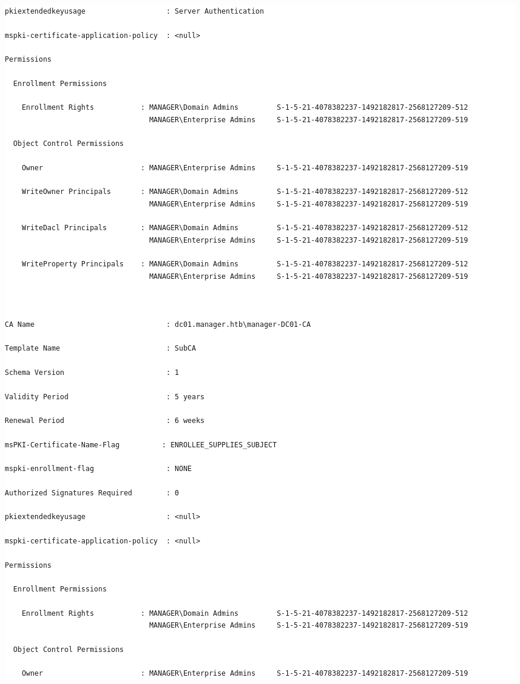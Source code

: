     pkiextendedkeyusage                   : Server Authentication

    mspki-certificate-application-policy  : <null>

    Permissions

      Enrollment Permissions

        Enrollment Rights           : MANAGER\Domain Admins         S-1-5-21-4078382237-1492182817-2568127209-512
                                      MANAGER\Enterprise Admins     S-1-5-21-4078382237-1492182817-2568127209-519

      Object Control Permissions

        Owner                       : MANAGER\Enterprise Admins     S-1-5-21-4078382237-1492182817-2568127209-519

        WriteOwner Principals       : MANAGER\Domain Admins         S-1-5-21-4078382237-1492182817-2568127209-512
                                      MANAGER\Enterprise Admins     S-1-5-21-4078382237-1492182817-2568127209-519

        WriteDacl Principals        : MANAGER\Domain Admins         S-1-5-21-4078382237-1492182817-2568127209-512
                                      MANAGER\Enterprise Admins     S-1-5-21-4078382237-1492182817-2568127209-519

        WriteProperty Principals    : MANAGER\Domain Admins         S-1-5-21-4078382237-1492182817-2568127209-512
                                      MANAGER\Enterprise Admins     S-1-5-21-4078382237-1492182817-2568127209-519



    CA Name                               : dc01.manager.htb\manager-DC01-CA

    Template Name                         : SubCA

    Schema Version                        : 1

    Validity Period                       : 5 years

    Renewal Period                        : 6 weeks

    msPKI-Certificate-Name-Flag          : ENROLLEE_SUPPLIES_SUBJECT

    mspki-enrollment-flag                 : NONE

    Authorized Signatures Required        : 0

    pkiextendedkeyusage                   : <null>

    mspki-certificate-application-policy  : <null>

    Permissions

      Enrollment Permissions

        Enrollment Rights           : MANAGER\Domain Admins         S-1-5-21-4078382237-1492182817-2568127209-512
                                      MANAGER\Enterprise Admins     S-1-5-21-4078382237-1492182817-2568127209-519

      Object Control Permissions

        Owner                       : MANAGER\Enterprise Admins     S-1-5-21-4078382237-1492182817-2568127209-519
